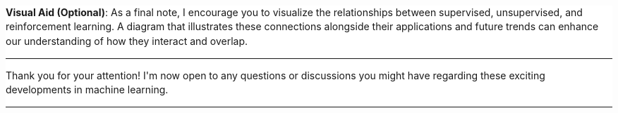 **Visual Aid (Optional)**:
As a final note, I encourage you to visualize the relationships between supervised, unsupervised, and reinforcement learning. A diagram that illustrates these connections alongside their applications and future trends can enhance our understanding of how they interact and overlap.

---

Thank you for your attention! I'm now open to any questions or discussions you might have regarding these exciting developments in machine learning.

---

